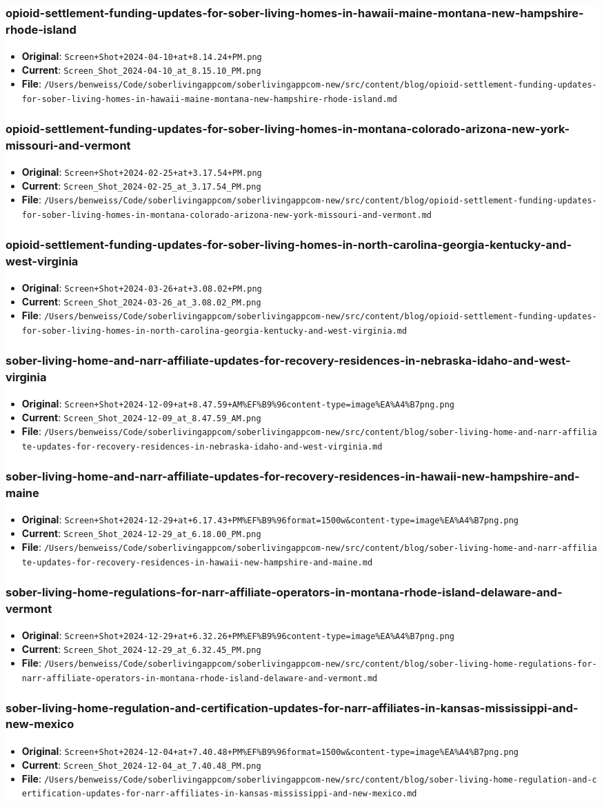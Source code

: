 ### opioid-settlement-funding-updates-for-sober-living-homes-in-hawaii-maine-montana-new-hampshire-rhode-island
- **Original**: `Screen+Shot+2024-04-10+at+8.14.24+PM.png`
- **Current**: `Screen_Shot_2024-04-10_at_8.15.10_PM.png`
- **File**: `/Users/benweiss/Code/soberlivingappcom/soberlivingappcom-new/src/content/blog/opioid-settlement-funding-updates-for-sober-living-homes-in-hawaii-maine-montana-new-hampshire-rhode-island.md`

### opioid-settlement-funding-updates-for-sober-living-homes-in-montana-colorado-arizona-new-york-missouri-and-vermont
- **Original**: `Screen+Shot+2024-02-25+at+3.17.54+PM.png`
- **Current**: `Screen_Shot_2024-02-25_at_3.17.54_PM.png`
- **File**: `/Users/benweiss/Code/soberlivingappcom/soberlivingappcom-new/src/content/blog/opioid-settlement-funding-updates-for-sober-living-homes-in-montana-colorado-arizona-new-york-missouri-and-vermont.md`

### opioid-settlement-funding-updates-for-sober-living-homes-in-north-carolina-georgia-kentucky-and-west-virginia
- **Original**: `Screen+Shot+2024-03-26+at+3.08.02+PM.png`
- **Current**: `Screen_Shot_2024-03-26_at_3.08.02_PM.png`
- **File**: `/Users/benweiss/Code/soberlivingappcom/soberlivingappcom-new/src/content/blog/opioid-settlement-funding-updates-for-sober-living-homes-in-north-carolina-georgia-kentucky-and-west-virginia.md`

### sober-living-home-and-narr-affiliate-updates-for-recovery-residences-in-nebraska-idaho-and-west-virginia
- **Original**: `Screen+Shot+2024-12-09+at+8.47.59+AM%EF%B9%96content-type=image%EA%A4%B7png.png`
- **Current**: `Screen_Shot_2024-12-09_at_8.47.59_AM.png`
- **File**: `/Users/benweiss/Code/soberlivingappcom/soberlivingappcom-new/src/content/blog/sober-living-home-and-narr-affiliate-updates-for-recovery-residences-in-nebraska-idaho-and-west-virginia.md`

### sober-living-home-and-narr-affiliate-updates-for-recovery-residences-in-hawaii-new-hampshire-and-maine
- **Original**: `Screen+Shot+2024-12-29+at+6.17.43+PM%EF%B9%96format=1500w&content-type=image%EA%A4%B7png.png`
- **Current**: `Screen_Shot_2024-12-29_at_6.18.00_PM.png`
- **File**: `/Users/benweiss/Code/soberlivingappcom/soberlivingappcom-new/src/content/blog/sober-living-home-and-narr-affiliate-updates-for-recovery-residences-in-hawaii-new-hampshire-and-maine.md`

### sober-living-home-regulations-for-narr-affiliate-operators-in-montana-rhode-island-delaware-and-vermont
- **Original**: `Screen+Shot+2024-12-29+at+6.32.26+PM%EF%B9%96content-type=image%EA%A4%B7png.png`
- **Current**: `Screen_Shot_2024-12-29_at_6.32.45_PM.png`
- **File**: `/Users/benweiss/Code/soberlivingappcom/soberlivingappcom-new/src/content/blog/sober-living-home-regulations-for-narr-affiliate-operators-in-montana-rhode-island-delaware-and-vermont.md`

### sober-living-home-regulation-and-certification-updates-for-narr-affiliates-in-kansas-mississippi-and-new-mexico
- **Original**: `Screen+Shot+2024-12-04+at+7.40.48+PM%EF%B9%96format=1500w&content-type=image%EA%A4%B7png.png`
- **Current**: `Screen_Shot_2024-12-04_at_7.40.48_PM.png`
- **File**: `/Users/benweiss/Code/soberlivingappcom/soberlivingappcom-new/src/content/blog/sober-living-home-regulation-and-certification-updates-for-narr-affiliates-in-kansas-mississippi-and-new-mexico.md`
